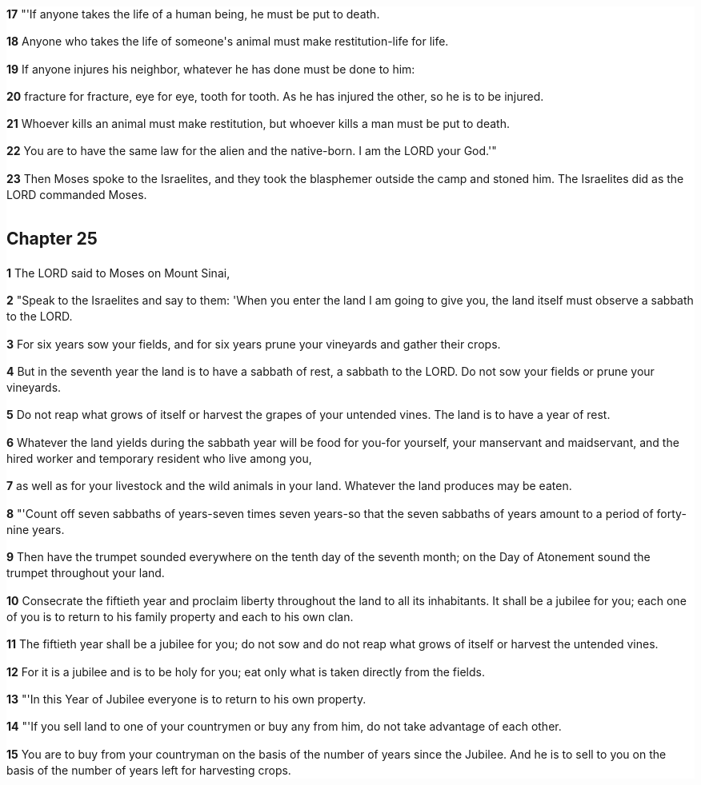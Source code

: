 **17** "'If anyone takes the life of a human being, he must be put to death.

**18** Anyone who takes the life of someone's animal must make restitution-life for life.

**19** If anyone injures his neighbor, whatever he has done must be done to him:

**20** fracture for fracture, eye for eye, tooth for tooth. As he has injured the other, so he is to be injured.

**21** Whoever kills an animal must make restitution, but whoever kills a man must be put to death.

**22** You are to have the same law for the alien and the native-born. I am the LORD your God.'"

**23** Then Moses spoke to the Israelites, and they took the blasphemer outside the camp and stoned him. The Israelites did as the LORD commanded Moses.

## Chapter 25

**1** The LORD said to Moses on Mount Sinai,

**2** "Speak to the Israelites and say to them: 'When you enter the land I am going to give you, the land itself must observe a sabbath to the LORD.

**3** For six years sow your fields, and for six years prune your vineyards and gather their crops.

**4** But in the seventh year the land is to have a sabbath of rest, a sabbath to the LORD. Do not sow your fields or prune your vineyards.

**5** Do not reap what grows of itself or harvest the grapes of your untended vines. The land is to have a year of rest.

**6** Whatever the land yields during the sabbath year will be food for you-for yourself, your manservant and maidservant, and the hired worker and temporary resident who live among you,

**7** as well as for your livestock and the wild animals in your land. Whatever the land produces may be eaten.

**8** "'Count off seven sabbaths of years-seven times seven years-so that the seven sabbaths of years amount to a period of forty-nine years.

**9** Then have the trumpet sounded everywhere on the tenth day of the seventh month; on the Day of Atonement sound the trumpet throughout your land.

**10** Consecrate the fiftieth year and proclaim liberty throughout the land to all its inhabitants. It shall be a jubilee for you; each one of you is to return to his family property and each to his own clan.

**11** The fiftieth year shall be a jubilee for you; do not sow and do not reap what grows of itself or harvest the untended vines.

**12** For it is a jubilee and is to be holy for you; eat only what is taken directly from the fields.

**13** "'In this Year of Jubilee everyone is to return to his own property.

**14** "'If you sell land to one of your countrymen or buy any from him, do not take advantage of each other.

**15** You are to buy from your countryman on the basis of the number of years since the Jubilee. And he is to sell to you on the basis of the number of years left for harvesting crops.
